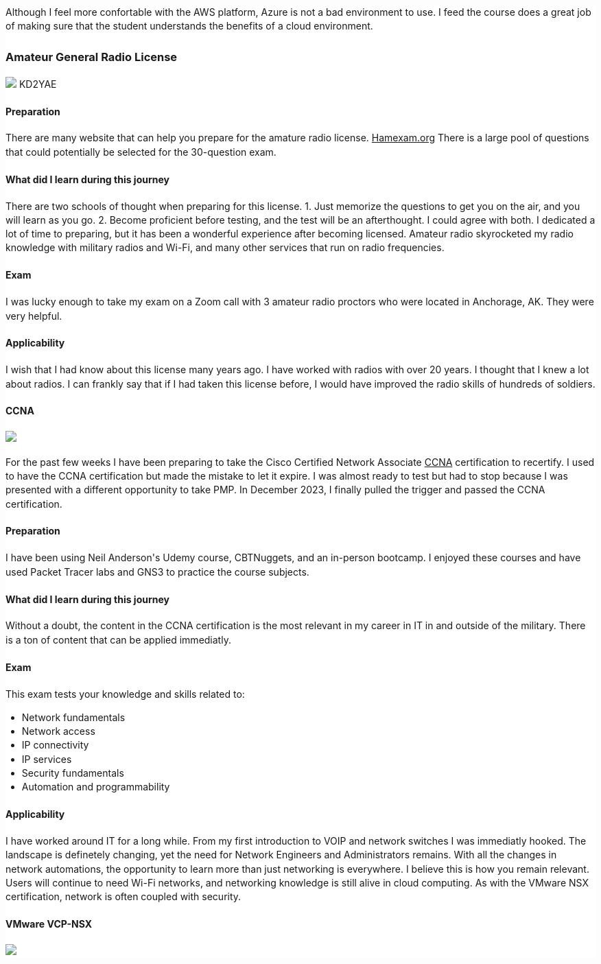 Although I feel more confortable with the AWS platform, Azure is not a bad environment to use. I feed the course does a great job of making sure that the student understands the benefits of a cloud environment.

### Amateur General Radio License
![](/blog/certifications/radios.png) KD2YAE [](https://www.fcc.gov/wireless/bureau-divisions/mobility-division/amateur-radio-service)
#### Preparation
There are many website that can help you prepare for the amature radio license. [Hamexam.org](https://hamexam.org/) There is a large pool of questions that could potentially be selected for the 30-question exam.
#### What did I learn during this journey 
There are two schools of thought when preparing for this license. 1. Just memorize the questions to get you on the air, and you will learn as you go. 2. Become proficient before testing, and the test will be an afterthought. I could agree with both. I dedicated a lot of time to preparing, but it has been a wonderful experience after becoming licensed. Amateur radio skyrocketed my radio knowledge with military radios and Wi-Fi, and many other services that run on radio frequencies.  
#### Exam
I was lucky enough to take my exam on a Zoom call with 3 amateur radio proctors who were located in Anchorage, AK. They were very helpful. 
#### Applicability
I wish that I had know about this license many years ago. I have worked with radios with over 20 years. I thought that I knew a lot about radios. I can frankly say that if I had taken this license before, I would have improved the radio skills of hundreds of soldiers. 
#### CCNA
![](/blog/certifications/ccna_color.png) 

For the past few weeks I have been preparing to take the Cisco Certified Network Associate [CCNA](https://www.cisco.com/c/en/us/training-events/training-certifications/certifications/associate/ccna.html) certification to recertify. I used to have the CCNA certification but made the mistake to let it expire. I was almost ready to test but had to stop because I was presented with a different opportunity to take PMP. In December 2023, I finally pulled the trigger and passed the CCNA certification. 
#### Preparation
I have been using Neil Anderson's Udemy course, CBTNuggets, and an in-person bootcamp. I enjoyed these courses and have used Packet Tracer labs and GNS3 to practice the course subjects. 
#### What did I learn during this journey 
Without a doubt, the content in the CCNA certification is the most relevant in my career in IT in and outside of the military. There is a ton of content that can be applied immediatly. 
#### Exam
This exam tests your knowledge and skills related to:

- Network fundamentals
- Network access
- IP connectivity
- IP services
- Security fundamentals
- Automation and programmability

#### Applicability
I have worked around IT for a long while. From my first introduction to VOIP and network switches I was immediatly hooked. The landscape is definetely changing, yet the need for Network Engineers and Administrators remains. With all the changes in network automations, the opportunity to learn more than just networking is everywhere. I believe this is how you remain relevant. Users will continue to need Wi-Fi networks, and networking knowledge is still alive in cloud computing. As with the VMware NSX certification, network is often coupled with security. 
#### VMware VCP-NSX
![](/blog/certifications/nsx.png) 
